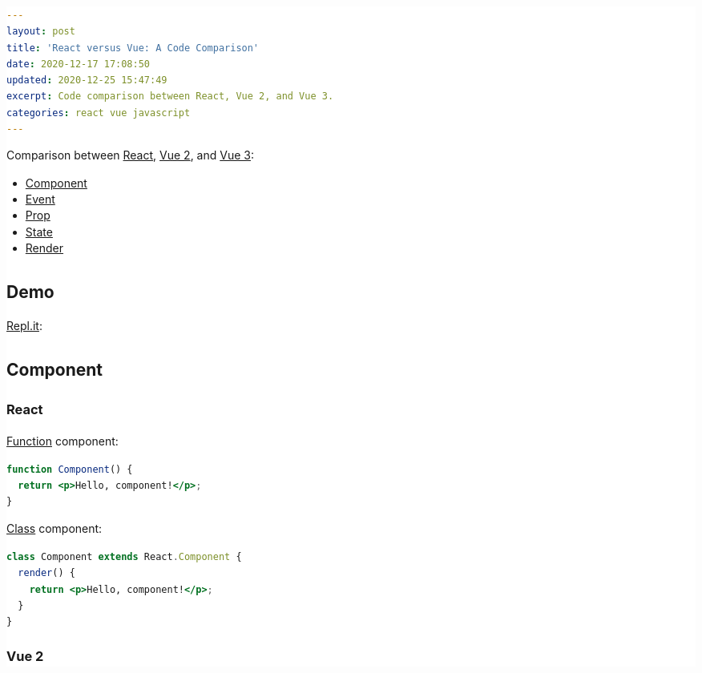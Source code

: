 ```yaml
---
layout: post
title: 'React versus Vue: A Code Comparison'
date: 2020-12-17 17:08:50
updated: 2020-12-25 15:47:49
excerpt: Code comparison between React, Vue 2, and Vue 3.
categories: react vue javascript
---
```


Comparison between [React](https://reactjs.org/), [Vue 2](https://vuejs.org/), and [Vue 3](https://v3.vuejs.org/):

- [Component](#component)
- [Event](#event)
- [Prop](#prop)
- [State](#state)
- [Render](#render)

## Demo

[Repl.it](https://repl.it/@remarkablemark/React-versus-Vue):

<iframe height="400px" width="100%" src="https://repl.it/@remarkablemark/React-versus-Vue?lite=true" scrolling="no" frameborder="no" allowtransparency="true" allowfullscreen="true" sandbox="allow-forms allow-pointer-lock allow-popups allow-same-origin allow-scripts allow-modals"></iframe>

## Component

### React

[Function](https://reactjs.org/docs/components-and-props.html#function-and-class-components) component:

```jsx
function Component() {
  return <p>Hello, component!</p>;
}
```

[Class](https://reactjs.org/docs/components-and-props.html#function-and-class-components) component:

```jsx
class Component extends React.Component {
  render() {
    return <p>Hello, component!</p>;
  }
}
```

### Vue 2
